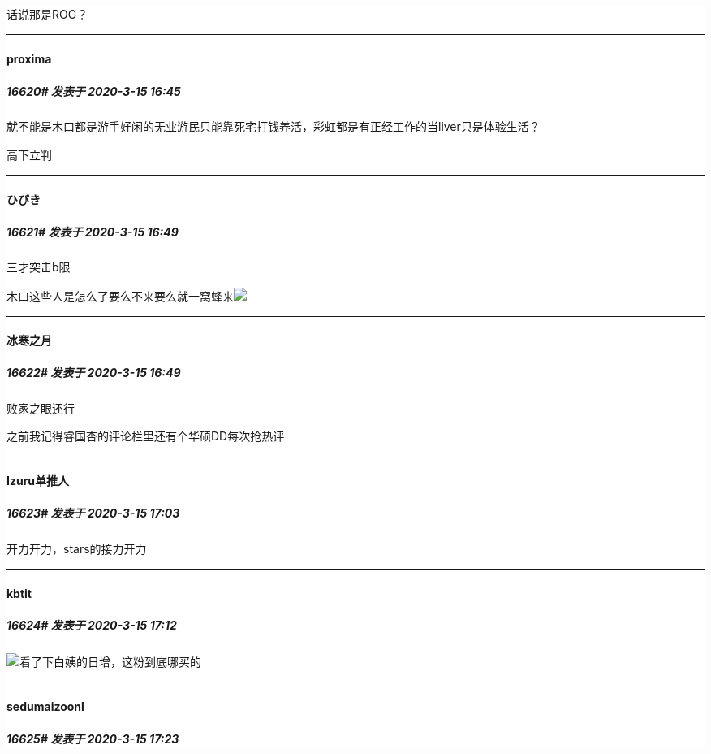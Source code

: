 话说那是ROG？


-----

####  proxima  
##### 16620#       发表于 2020-3-15 16:45


就不能是木口都是游手好闲的无业游民只能靠死宅打钱养活，彩虹都是有正经工作的当liver只是体验生活？

高下立判


-----

####  ひびき  
##### 16621#       发表于 2020-3-15 16:49


三才突击b限


木口这些人是怎么了要么不来要么就一窝蜂来<img src="https://static.saraba1st.com/image/smiley/face2017/125.png" referrerpolicy="no-referrer">


-----

####  冰寒之月  
##### 16622#       发表于 2020-3-15 16:49


败家之眼还行

之前我记得睿国杏的评论栏里还有个华硕DD每次抢热评


-----

####  Izuru单推人  
##### 16623#       发表于 2020-3-15 17:03


开力开力，stars的接力开力


-----

####  kbtit  
##### 16624#       发表于 2020-3-15 17:12


<img src="https://static.saraba1st.com/image/smiley/face2017/018.png" referrerpolicy="no-referrer">看了下白姨的日增，这粉到底哪买的


-----

####  sedumaizoonl  
##### 16625#       发表于 2020-3-15 17:23
